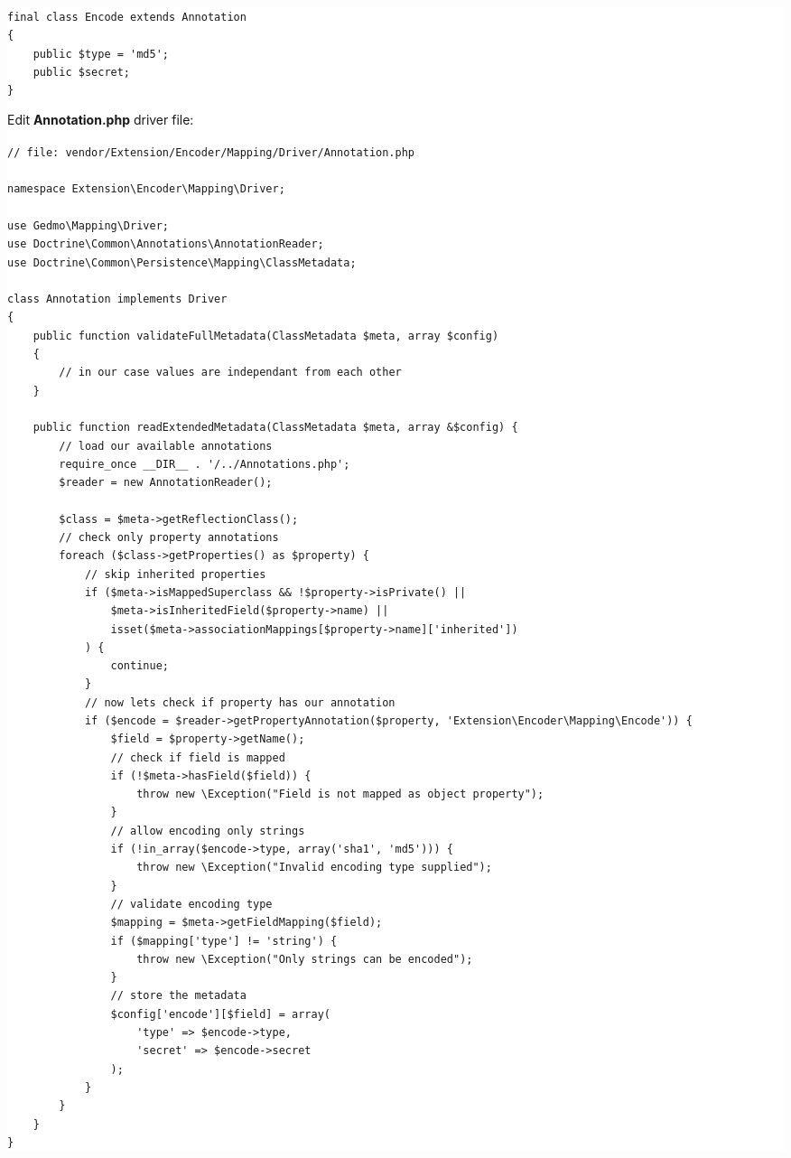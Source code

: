     final class Encode extends Annotation
    {
        public $type = 'md5';
        public $secret;
    }

Edit **Annotation.php** driver file:

    // file: vendor/Extension/Encoder/Mapping/Driver/Annotation.php
    
    namespace Extension\Encoder\Mapping\Driver;
    
    use Gedmo\Mapping\Driver;
    use Doctrine\Common\Annotations\AnnotationReader;
    use Doctrine\Common\Persistence\Mapping\ClassMetadata;
    
    class Annotation implements Driver
    {
        public function validateFullMetadata(ClassMetadata $meta, array $config)
        {
            // in our case values are independant from each other
        }
    
        public function readExtendedMetadata(ClassMetadata $meta, array &$config) {
            // load our available annotations
            require_once __DIR__ . '/../Annotations.php';
            $reader = new AnnotationReader();
    
            $class = $meta->getReflectionClass();
            // check only property annotations
            foreach ($class->getProperties() as $property) {
                // skip inherited properties
                if ($meta->isMappedSuperclass && !$property->isPrivate() ||
                    $meta->isInheritedField($property->name) ||
                    isset($meta->associationMappings[$property->name]['inherited'])
                ) {
                    continue;
                }
                // now lets check if property has our annotation
                if ($encode = $reader->getPropertyAnnotation($property, 'Extension\Encoder\Mapping\Encode')) {
                    $field = $property->getName();
                    // check if field is mapped
                    if (!$meta->hasField($field)) {
                        throw new \Exception("Field is not mapped as object property");
                    }
                    // allow encoding only strings
                    if (!in_array($encode->type, array('sha1', 'md5'))) {
                        throw new \Exception("Invalid encoding type supplied");
                    }
                    // validate encoding type
                    $mapping = $meta->getFieldMapping($field);
                    if ($mapping['type'] != 'string') {
                        throw new \Exception("Only strings can be encoded");
                    }
                    // store the metadata
                    $config['encode'][$field] = array(
                        'type' => $encode->type,
                        'secret' => $encode->secret
                    );
                }
            }
        }
    }


[blog_test]: http://gediminasm.org/test "Test extensions on this blog"